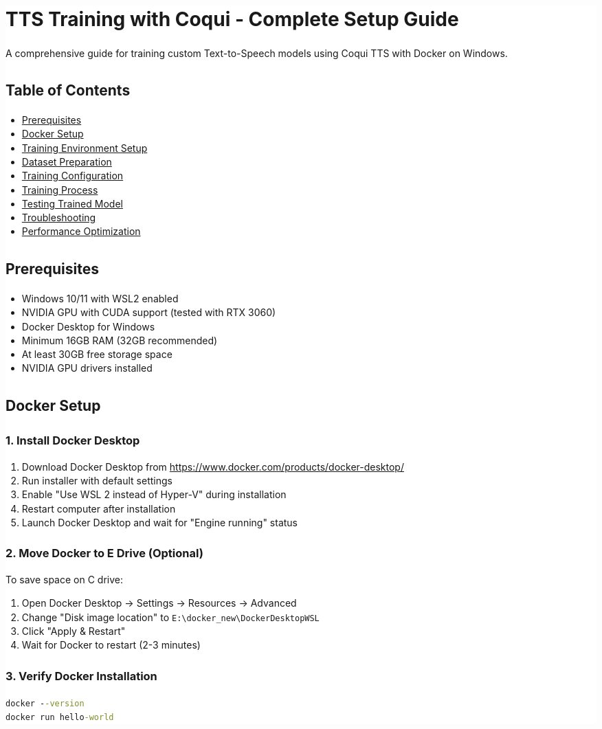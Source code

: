 # TTS Training with Coqui - Complete Setup Guide

A comprehensive guide for training custom Text-to-Speech models using Coqui TTS with Docker on Windows.

## Table of Contents

- [Prerequisites](#prerequisites)
- [Docker Setup](#docker-setup)
- [Training Environment Setup](#training-environment-setup)
- [Dataset Preparation](#dataset-preparation)
- [Training Configuration](#training-configuration)
- [Training Process](#training-process)
- [Testing Trained Model](#testing-trained-model)
- [Troubleshooting](#troubleshooting)
- [Performance Optimization](#performance-optimization)

## Prerequisites

- Windows 10/11 with WSL2 enabled
- NVIDIA GPU with CUDA support (tested with RTX 3060)
- Docker Desktop for Windows
- Minimum 16GB RAM (32GB recommended)
- At least 30GB free storage space
- NVIDIA GPU drivers installed

## Docker Setup

### 1. Install Docker Desktop

1. Download Docker Desktop from https://www.docker.com/products/docker-desktop/
2. Run installer with default settings
3. Enable "Use WSL 2 instead of Hyper-V" during installation
4. Restart computer after installation
5. Launch Docker Desktop and wait for "Engine running" status

### 2. Move Docker to E Drive (Optional)

To save space on C drive:

1. Open Docker Desktop → Settings → Resources → Advanced
2. Change "Disk image location" to `E:\docker_new\DockerDesktopWSL`
3. Click "Apply & Restart"
4. Wait for Docker to restart (2-3 minutes)

### 3. Verify Docker Installation

```cmd
docker --version
docker run hello-world
```
